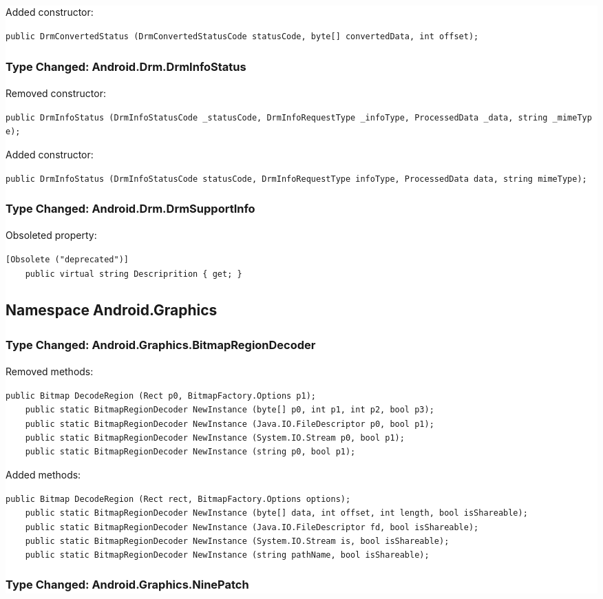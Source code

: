 Added constructor:

```
public DrmConvertedStatus (DrmConvertedStatusCode statusCode, byte[] convertedData, int offset);
```

### Type Changed: Android.Drm.DrmInfoStatus

Removed constructor:

```
public DrmInfoStatus (DrmInfoStatusCode _statusCode, DrmInfoRequestType _infoType, ProcessedData _data, string _mimeType);
```

Added constructor:

```
public DrmInfoStatus (DrmInfoStatusCode statusCode, DrmInfoRequestType infoType, ProcessedData data, string mimeType);
```

### Type Changed: Android.Drm.DrmSupportInfo

Obsoleted property:

```
[Obsolete ("deprecated")]
	public virtual string Descriprition { get; }
```

## Namespace Android.Graphics

### Type Changed: Android.Graphics.BitmapRegionDecoder

Removed methods:

```
public Bitmap DecodeRegion (Rect p0, BitmapFactory.Options p1);
	public static BitmapRegionDecoder NewInstance (byte[] p0, int p1, int p2, bool p3);
	public static BitmapRegionDecoder NewInstance (Java.IO.FileDescriptor p0, bool p1);
	public static BitmapRegionDecoder NewInstance (System.IO.Stream p0, bool p1);
	public static BitmapRegionDecoder NewInstance (string p0, bool p1);
```

Added methods:

```
public Bitmap DecodeRegion (Rect rect, BitmapFactory.Options options);
	public static BitmapRegionDecoder NewInstance (byte[] data, int offset, int length, bool isShareable);
	public static BitmapRegionDecoder NewInstance (Java.IO.FileDescriptor fd, bool isShareable);
	public static BitmapRegionDecoder NewInstance (System.IO.Stream is, bool isShareable);
	public static BitmapRegionDecoder NewInstance (string pathName, bool isShareable);
```

### Type Changed: Android.Graphics.NinePatch
